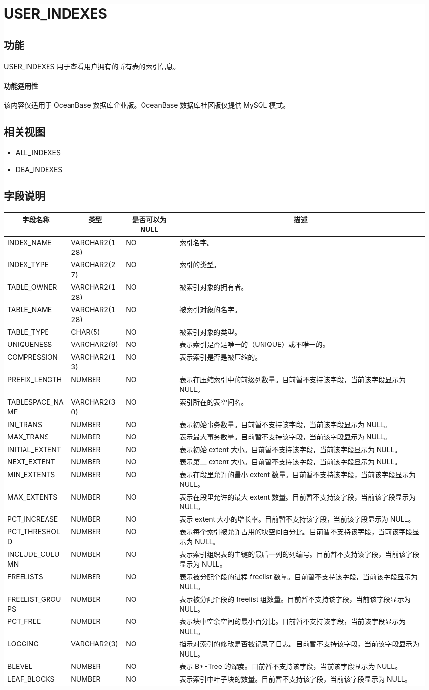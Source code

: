 USER_INDEXES
=================================

功能
-----------

USER_INDEXES 用于查看用户拥有的所有表的索引信息。

  <main id="notice" >
    <h4>功能适用性</h4>
    <p>该内容仅适用于 OceanBase 数据库企业版。OceanBase 数据库社区版仅提供 MySQL 模式。</p>
  </main>

相关视图
-------------

* ALL_INDEXES

* DBA_INDEXES

字段说明
-------------

|        **字段名称**         |     **类型**     | **是否可以为 NULL** |                                                                   **描述**                                                                    |
|-------------------------|----------------|----------------|---------------------------------------------------------------------------------------------------------------------------------------------|
| INDEX_NAME              | VARCHAR2(128)  | NO             | 索引名字。                                                                                                                                       |
| INDEX_TYPE              | VARCHAR2(27)   | NO             | 索引的类型。                                                                                                                                      |
| TABLE_OWNER             | VARCHAR2(128)  | NO             | 被索引对象的拥有者。                                                                                                                                  |
| TABLE_NAME              | VARCHAR2(128)  | NO             | 被索引对象的名字。                                                                                                                                   |
| TABLE_TYPE              | CHAR(5)        | NO             | 被索引对象的类型。                                                                                                                                   |
| UNIQUENESS              | VARCHAR2(9)    | NO             | 表示索引是否是唯一的（UNIQUE）或不唯一的。                                                                                                                    |
| COMPRESSION             | VARCHAR2(13)    | NO             | 表示索引是否是被压缩的。                                                                                                                                |
| PREFIX_LENGTH           | NUMBER         | NO             | 表示在压缩索引中的前缀列数量。目前暂不支持该字段，当前该字段显示为 NULL。                                                                                                     |
| TABLESPACE_NAME         | VARCHAR2(30)   | NO             | 索引所在的表空间名。                                                                                                                                  |
| INI_TRANS               | NUMBER         | NO             | 表示初始事务数量。目前暂不支持该字段，当前该字段显示为 NULL。                                                                                                           |
| MAX_TRANS               | NUMBER         | NO             | 表示最大事务数量。目前暂不支持该字段，当前该字段显示为 NULL。                                                                                                           |
| INITIAL_EXTENT          | NUMBER         | NO             | 表示初始 extent 大小。目前暂不支持该字段，当前该字段显示为 NULL。                                                                                                     |
| NEXT_EXTENT             | NUMBER         | NO             | 表示第二 extent 大小。目前暂不支持该字段，当前该字段显示为 NULL。                                                                                                     |
| MIN_EXTENTS             | NUMBER         | NO             | 表示在段里允许的最小 extent 数量。目前暂不支持该字段，当前该字段显示为 NULL。                                                                                               |
| MAX_EXTENTS             | NUMBER         | NO             | 表示在段里允许的最大 extent 数量。目前暂不支持该字段，当前该字段显示为 NULL。                                                                                               |
| PCT_INCREASE            | NUMBER         | NO             | 表示 extent 大小的增长率。目前暂不支持该字段，当前该字段显示为 NULL。                                                                                                   |
| PCT_THRESHOLD           | NUMBER         | NO             | 表示每个索引被允许占用的块空间百分比。目前暂不支持该字段，当前该字段显示为 NULL。                                                                                                 |
| INCLUDE_COLUMN          | NUMBER         | NO             | 表示索引组织表的主键的最后一列的列编号。目前暂不支持该字段，当前该字段显示为 NULL。                                                                                                |
| FREELISTS               | NUMBER         | NO             | 表示被分配个段的进程 freelist 数量。目前暂不支持该字段，当前该字段显示为 NULL。                                                                                             |
| FREELIST_GROUPS         | NUMBER         | NO             | 表示被分配个段的 freelist 组数量。目前暂不支持该字段，当前该字段显示为 NULL。                                                                                              |
| PCT_FREE                | NUMBER         | NO             | 表示块中空余空间的最小百分比。目前暂不支持该字段，当前该字段显示为 NULL。                                                                                                     |
| LOGGING                 | VARCHAR2(3)    | NO             | 指示对索引的修改是否被记录了日志。目前暂不支持该字段，当前该字段显示为 NULL。                                                                                                   |
| BLEVEL                  | NUMBER         | NO             | 表示 B\*-Tree 的深度。目前暂不支持该字段，当前该字段显示为 NULL。                                                                                                    |
| LEAF_BLOCKS             | NUMBER         | NO             | 表示索引中叶子块的数量。目前暂不支持该字段，当前该字段显示为 NULL。                                                                                                        |